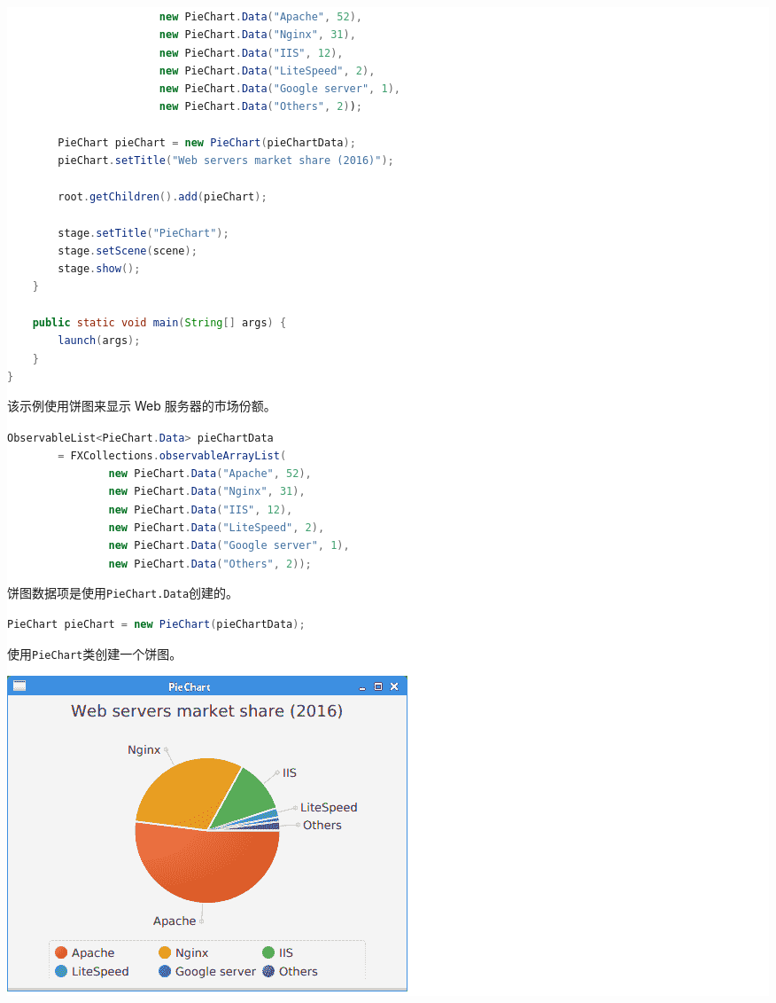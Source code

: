 ```java
                        new PieChart.Data("Apache", 52),
                        new PieChart.Data("Nginx", 31),
                        new PieChart.Data("IIS", 12),
                        new PieChart.Data("LiteSpeed", 2),
                        new PieChart.Data("Google server", 1),
                        new PieChart.Data("Others", 2));

        PieChart pieChart = new PieChart(pieChartData);
        pieChart.setTitle("Web servers market share (2016)");

        root.getChildren().add(pieChart);        

        stage.setTitle("PieChart");
        stage.setScene(scene);
        stage.show();
    }

    public static void main(String[] args) {
        launch(args);
    }
}

```

该示例使用饼图来显示 Web 服务器的市场份额。

```java
ObservableList<PieChart.Data> pieChartData
        = FXCollections.observableArrayList(
                new PieChart.Data("Apache", 52),
                new PieChart.Data("Nginx", 31),
                new PieChart.Data("IIS", 12),
                new PieChart.Data("LiteSpeed", 2),
                new PieChart.Data("Google server", 1),
                new PieChart.Data("Others", 2));

```

饼图数据项是使用`PieChart.Data`创建的。

```java
PieChart pieChart = new PieChart(pieChartData);

```

使用`PieChart`类创建一个饼图。

![PieChart](img/8a76797799de4938bfa2077679912a8a.jpg)